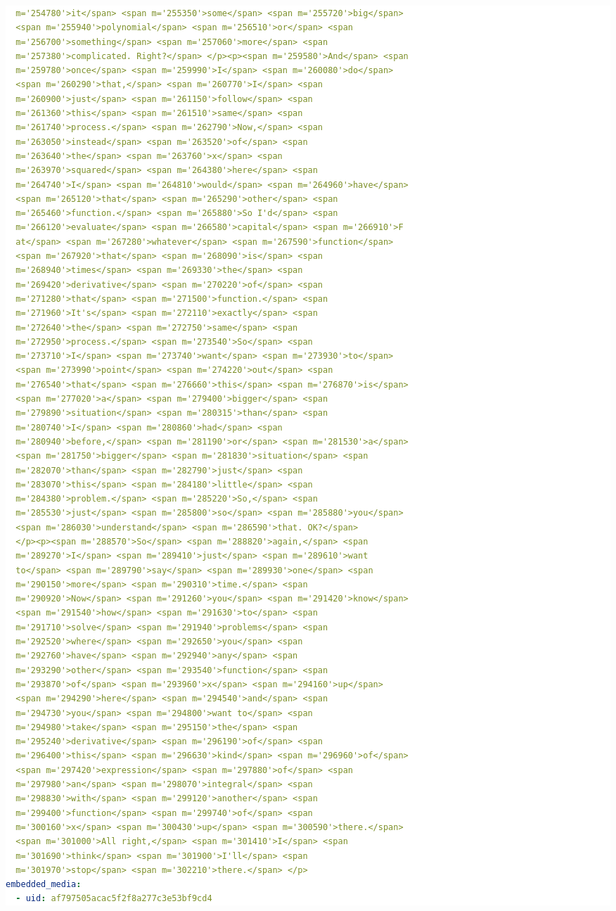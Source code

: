 ```yaml
  m='254780'>it</span> <span m='255350'>some</span> <span m='255720'>big</span>
  <span m='255940'>polynomial</span> <span m='256510'>or</span> <span
  m='256700'>something</span> <span m='257060'>more</span> <span
  m='257380'>complicated. Right?</span> </p><p><span m='259580'>And</span> <span
  m='259780'>once</span> <span m='259990'>I</span> <span m='260080'>do</span>
  <span m='260290'>that,</span> <span m='260770'>I</span> <span
  m='260900'>just</span> <span m='261150'>follow</span> <span
  m='261360'>this</span> <span m='261510'>same</span> <span
  m='261740'>process.</span> <span m='262790'>Now,</span> <span
  m='263050'>instead</span> <span m='263520'>of</span> <span
  m='263640'>the</span> <span m='263760'>x</span> <span
  m='263970'>squared</span> <span m='264380'>here</span> <span
  m='264740'>I</span> <span m='264810'>would</span> <span m='264960'>have</span>
  <span m='265120'>that</span> <span m='265290'>other</span> <span
  m='265460'>function.</span> <span m='265880'>So I'd</span> <span
  m='266120'>evaluate</span> <span m='266580'>capital</span> <span m='266910'>F
  at</span> <span m='267280'>whatever</span> <span m='267590'>function</span>
  <span m='267920'>that</span> <span m='268090'>is</span> <span
  m='268940'>times</span> <span m='269330'>the</span> <span
  m='269420'>derivative</span> <span m='270220'>of</span> <span
  m='271280'>that</span> <span m='271500'>function.</span> <span
  m='271960'>It's</span> <span m='272110'>exactly</span> <span
  m='272640'>the</span> <span m='272750'>same</span> <span
  m='272950'>process.</span> <span m='273540'>So</span> <span
  m='273710'>I</span> <span m='273740'>want</span> <span m='273930'>to</span>
  <span m='273990'>point</span> <span m='274220'>out</span> <span
  m='276540'>that</span> <span m='276660'>this</span> <span m='276870'>is</span>
  <span m='277020'>a</span> <span m='279400'>bigger</span> <span
  m='279890'>situation</span> <span m='280315'>than</span> <span
  m='280740'>I</span> <span m='280860'>had</span> <span
  m='280940'>before,</span> <span m='281190'>or</span> <span m='281530'>a</span>
  <span m='281750'>bigger</span> <span m='281830'>situation</span> <span
  m='282070'>than</span> <span m='282790'>just</span> <span
  m='283070'>this</span> <span m='284180'>little</span> <span
  m='284380'>problem.</span> <span m='285220'>So,</span> <span
  m='285530'>just</span> <span m='285800'>so</span> <span m='285880'>you</span>
  <span m='286030'>understand</span> <span m='286590'>that. OK?</span>
  </p><p><span m='288570'>So</span> <span m='288820'>again,</span> <span
  m='289270'>I</span> <span m='289410'>just</span> <span m='289610'>want
  to</span> <span m='289790'>say</span> <span m='289930'>one</span> <span
  m='290150'>more</span> <span m='290310'>time.</span> <span
  m='290920'>Now</span> <span m='291260'>you</span> <span m='291420'>know</span>
  <span m='291540'>how</span> <span m='291630'>to</span> <span
  m='291710'>solve</span> <span m='291940'>problems</span> <span
  m='292520'>where</span> <span m='292650'>you</span> <span
  m='292760'>have</span> <span m='292940'>any</span> <span
  m='293290'>other</span> <span m='293540'>function</span> <span
  m='293870'>of</span> <span m='293960'>x</span> <span m='294160'>up</span>
  <span m='294290'>here</span> <span m='294540'>and</span> <span
  m='294730'>you</span> <span m='294800'>want to</span> <span
  m='294980'>take</span> <span m='295150'>the</span> <span
  m='295240'>derivative</span> <span m='296190'>of</span> <span
  m='296400'>this</span> <span m='296630'>kind</span> <span m='296960'>of</span>
  <span m='297420'>expression</span> <span m='297880'>of</span> <span
  m='297980'>an</span> <span m='298070'>integral</span> <span
  m='298830'>with</span> <span m='299120'>another</span> <span
  m='299400'>function</span> <span m='299740'>of</span> <span
  m='300160'>x</span> <span m='300430'>up</span> <span m='300590'>there.</span>
  <span m='301000'>All right,</span> <span m='301410'>I</span> <span
  m='301690'>think</span> <span m='301900'>I'll</span> <span
  m='301970'>stop</span> <span m='302210'>there.</span> </p>
embedded_media:
  - uid: af797505acac5f2f8a277c3e53bf9cd4
```